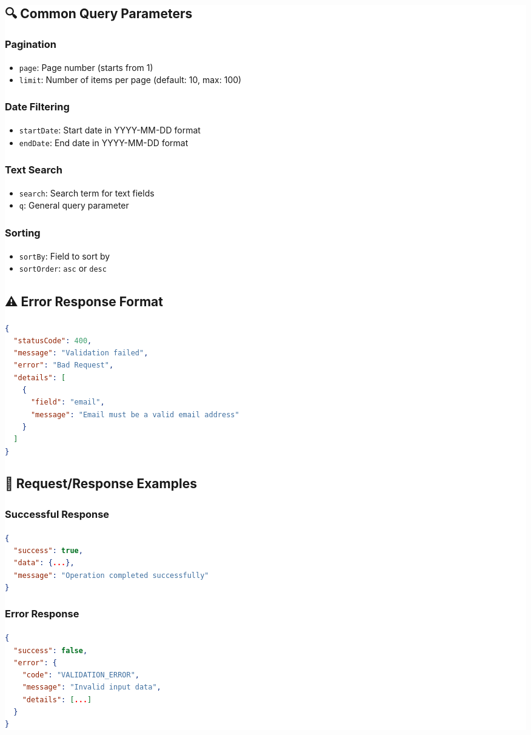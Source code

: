 ## 🔍 Common Query Parameters

### Pagination
- `page`: Page number (starts from 1)
- `limit`: Number of items per page (default: 10, max: 100)

### Date Filtering
- `startDate`: Start date in YYYY-MM-DD format
- `endDate`: End date in YYYY-MM-DD format

### Text Search
- `search`: Search term for text fields
- `q`: General query parameter

### Sorting
- `sortBy`: Field to sort by
- `sortOrder`: `asc` or `desc`

## ⚠️ Error Response Format

```json
{
  "statusCode": 400,
  "message": "Validation failed",
  "error": "Bad Request",
  "details": [
    {
      "field": "email",
      "message": "Email must be a valid email address"
    }
  ]
}
```

## 📝 Request/Response Examples

### Successful Response
```json
{
  "success": true,
  "data": {...},
  "message": "Operation completed successfully"
}
```

### Error Response
```json
{
  "success": false,
  "error": {
    "code": "VALIDATION_ERROR",
    "message": "Invalid input data",
    "details": [...]
  }
}
```
